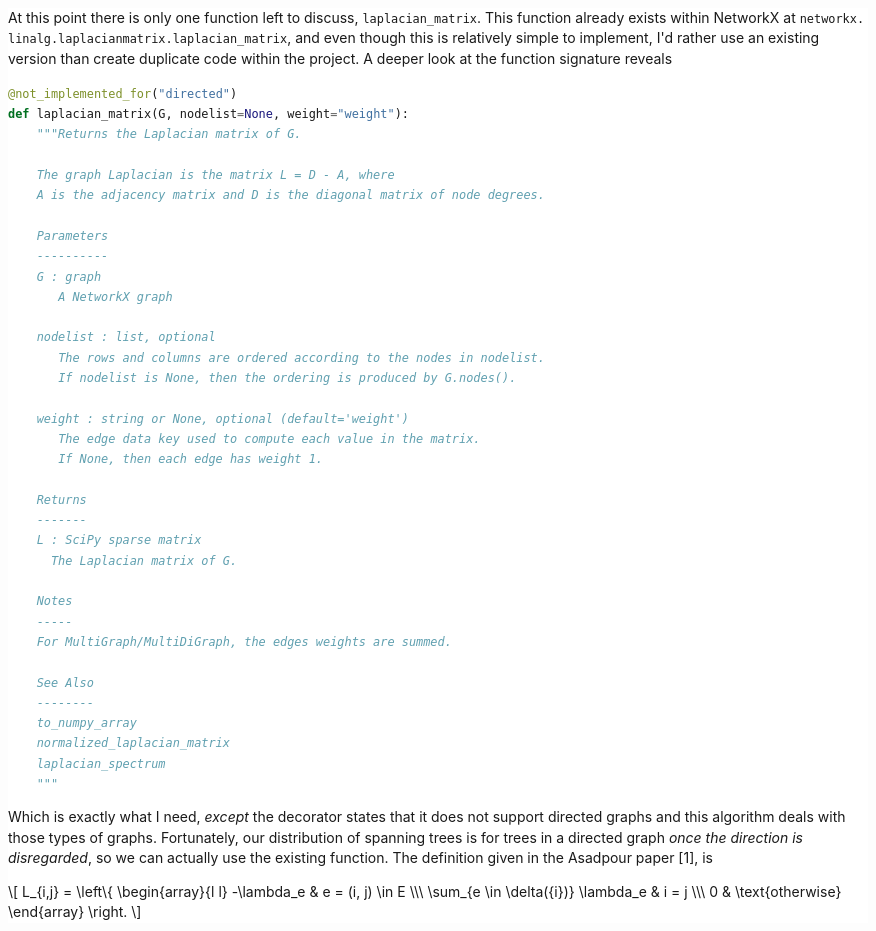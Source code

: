 At this point there is only one function left to discuss, `laplacian_matrix`.
This function already exists within NetworkX at `networkx.linalg.laplacianmatrix.laplacian_matrix`, and even though this is relatively simple to implement, I'd rather use an existing version than create duplicate code within the project.
A deeper look at the function signature reveals

```python
@not_implemented_for("directed")
def laplacian_matrix(G, nodelist=None, weight="weight"):
    """Returns the Laplacian matrix of G.

    The graph Laplacian is the matrix L = D - A, where
    A is the adjacency matrix and D is the diagonal matrix of node degrees.

    Parameters
    ----------
    G : graph
       A NetworkX graph

    nodelist : list, optional
       The rows and columns are ordered according to the nodes in nodelist.
       If nodelist is None, then the ordering is produced by G.nodes().

    weight : string or None, optional (default='weight')
       The edge data key used to compute each value in the matrix.
       If None, then each edge has weight 1.

    Returns
    -------
    L : SciPy sparse matrix
      The Laplacian matrix of G.

    Notes
    -----
    For MultiGraph/MultiDiGraph, the edges weights are summed.

    See Also
    --------
    to_numpy_array
    normalized_laplacian_matrix
    laplacian_spectrum
    """
```

Which is exactly what I need, _except_ the decorator states that it does not support directed graphs and this algorithm deals with those types of graphs.
Fortunately, our distribution of spanning trees is for trees in a directed graph _once the direction is disregarded_, so we can actually use the existing function.
The definition given in the Asadpour paper [1], is

\\[
L\_{i,j} = \left\\{
\begin{array}{l l}
-\lambda\_e & e = (i, j) \in E \\\\\\
\sum\_{e \in \delta(\{i\})} \lambda\_e & i = j \\\\\\
0 & \text{otherwise}
\end{array}
\right.
\\]
